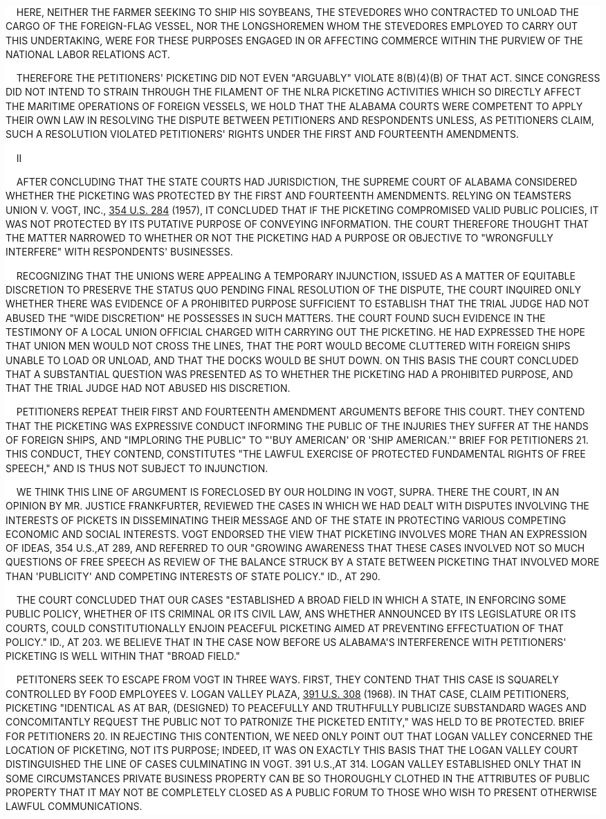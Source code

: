     HERE, NEITHER THE FARMER SEEKING TO SHIP HIS SOYBEANS, THE STEVEDORES WHO CONTRACTED TO UNLOAD THE CARGO OF THE FOREIGN-FLAG VESSEL, NOR THE LONGSHOREMEN WHOM THE STEVEDORES EMPLOYED TO CARRY OUT THIS UNDERTAKING, WERE FOR THESE PURPOSES ENGAGED IN OR AFFECTING COMMERCE WITHIN THE PURVIEW OF THE NATIONAL LABOR RELATIONS ACT.

    THEREFORE THE PETITIONERS' PICKETING DID NOT EVEN "ARGUABLY" VIOLATE 8(B)(4)(B) OF THAT ACT.  SINCE CONGRESS DID NOT INTEND TO STRAIN THROUGH THE FILAMENT OF THE NLRA PICKETING ACTIVITIES WHICH SO DIRECTLY AFFECT THE MARITIME OPERATIONS OF FOREIGN VESSELS, WE HOLD THAT THE ALABAMA COURTS WERE COMPETENT TO APPLY THEIR OWN LAW IN RESOLVING THE DISPUTE BETWEEN PETITIONERS AND RESPONDENTS UNLESS, AS PETITIONERS CLAIM, SUCH A RESOLUTION VIOLATED PETITIONERS' RIGHTS UNDER THE FIRST AND FOURTEENTH AMENDMENTS.

    II

    AFTER CONCLUDING THAT THE STATE COURTS HAD JURISDICTION, THE SUPREME COURT OF ALABAMA CONSIDERED WHETHER THE PICKETING WAS PROTECTED BY THE FIRST AND FOURTEENTH AMENDMENTS.  RELYING ON TEAMSTERS UNION V. VOGT, INC., [354 U.S. 284][/us/courts/scotus/usReporter/354/284] (1957), IT CONCLUDED THAT IF THE PICKETING COMPROMISED VALID PUBLIC POLICIES, IT WAS NOT PROTECTED BY ITS PUTATIVE PURPOSE OF CONVEYING INFORMATION.  THE COURT THEREFORE THOUGHT THAT THE MATTER NARROWED TO WHETHER OR NOT THE PICKETING HAD A PURPOSE OR OBJECTIVE TO "WRONGFULLY INTERFERE" WITH RESPONDENTS' BUSINESSES.

    RECOGNIZING THAT THE UNIONS WERE APPEALING A TEMPORARY INJUNCTION, ISSUED AS A MATTER OF EQUITABLE DISCRETION TO PRESERVE THE STATUS QUO PENDING FINAL RESOLUTION OF THE DISPUTE, THE COURT INQUIRED ONLY WHETHER THERE WAS EVIDENCE OF A PROHIBITED PURPOSE SUFFICIENT TO ESTABLISH THAT THE TRIAL JUDGE HAD NOT ABUSED THE "WIDE DISCRETION" HE POSSESSES IN SUCH MATTERS.  THE COURT FOUND SUCH EVIDENCE IN THE TESTIMONY OF A LOCAL UNION OFFICIAL CHARGED WITH CARRYING OUT THE PICKETING.  HE HAD EXPRESSED THE HOPE THAT UNION MEN WOULD NOT CROSS THE LINES, THAT THE PORT WOULD BECOME CLUTTERED WITH FOREIGN SHIPS UNABLE TO LOAD OR UNLOAD, AND THAT THE DOCKS WOULD BE SHUT DOWN.  ON THIS BASIS THE COURT CONCLUDED THAT A SUBSTANTIAL QUESTION WAS PRESENTED AS TO WHETHER THE PICKETING HAD A PROHIBITED PURPOSE, AND THAT THE TRIAL JUDGE HAD NOT ABUSED HIS DISCRETION.

    PETITIONERS REPEAT THEIR FIRST AND FOURTEENTH AMENDMENT ARGUMENTS BEFORE THIS COURT.  THEY CONTEND THAT THE PICKETING WAS EXPRESSIVE CONDUCT INFORMING THE PUBLIC OF THE INJURIES THEY SUFFER AT THE HANDS OF FOREIGN SHIPS, AND "IMPLORING THE PUBLIC" TO "'BUY AMERICAN' OR 'SHIP AMERICAN.'"  BRIEF FOR PETITIONERS 21.  THIS CONDUCT, THEY CONTEND, CONSTITUTES "THE LAWFUL EXERCISE OF PROTECTED FUNDAMENTAL RIGHTS OF FREE SPEECH," AND IS THUS NOT SUBJECT TO INJUNCTION.

    WE THINK THIS LINE OF ARGUMENT IS FORECLOSED BY OUR HOLDING IN VOGT, SUPRA.  THERE THE COURT, IN AN OPINION BY MR. JUSTICE FRANKFURTER, REVIEWED THE CASES IN WHICH WE HAD DEALT WITH DISPUTES INVOLVING THE INTERESTS OF PICKETS IN DISSEMINATING THEIR MESSAGE AND OF THE STATE IN PROTECTING VARIOUS COMPETING ECONOMIC AND SOCIAL INTERESTS.  VOGT ENDORSED THE VIEW THAT PICKETING INVOLVES MORE THAN AN EXPRESSION OF IDEAS, 354 U.S.,AT 289, AND REFERRED TO OUR "GROWING AWARENESS THAT THESE CASES INVOLVED NOT SO MUCH QUESTIONS OF FREE SPEECH AS REVIEW OF THE BALANCE STRUCK BY A STATE BETWEEN PICKETING THAT INVOLVED MORE THAN 'PUBLICITY' AND COMPETING INTERESTS OF STATE POLICY."  ID., AT 290.

    THE COURT CONCLUDED THAT OUR CASES "ESTABLISHED A BROAD FIELD IN WHICH A STATE, IN ENFORCING SOME PUBLIC POLICY, WHETHER OF ITS CRIMINAL OR ITS CIVIL LAW, ANS WHETHER ANNOUNCED BY ITS LEGISLATURE OR ITS COURTS, COULD CONSTITUTIONALLY ENJOIN PEACEFUL PICKETING AIMED AT PREVENTING EFFECTUATION OF THAT POLICY."  ID., AT 203.  WE BELIEVE THAT IN THE CASE NOW BEFORE US ALABAMA'S INTERFERENCE WITH PETITIONERS' PICKETING IS WELL WITHIN THAT "BROAD FIELD."

    PETITONERS SEEK TO ESCAPE FROM VOGT IN THREE WAYS.  FIRST, THEY CONTEND THAT THIS CASE IS SQUARELY CONTROLLED BY FOOD EMPLOYEES V. LOGAN VALLEY PLAZA, [391 U.S. 308][/us/courts/scotus/usReporter/391/308] (1968).  IN THAT CASE, CLAIM PETITIONERS, PICKETING "IDENTICAL AS AT BAR, (DESIGNED) TO PEACEFULLY AND TRUTHFULLY PUBLICIZE SUBSTANDARD WAGES AND CONCOMITANTLY REQUEST THE PUBLIC NOT TO PATRONIZE THE PICKETED ENTITY," WAS HELD TO BE PROTECTED.  BRIEF FOR PETITIONERS 20.  IN REJECTING THIS CONTENTION, WE NEED ONLY POINT OUT THAT LOGAN VALLEY CONCERNED THE LOCATION OF PICKETING, NOT ITS PURPOSE; INDEED, IT WAS ON EXACTLY THIS BASIS THAT THE LOGAN VALLEY COURT DISTINGUISHED THE LINE OF CASES CULMINATING IN VOGT.  391 U.S.,AT 314.  LOGAN VALLEY ESTABLISHED ONLY THAT IN SOME CIRCUMSTANCES PRIVATE BUSINESS PROPERTY CAN BE SO THOROUGHLY CLOTHED IN THE ATTRIBUTES OF PUBLIC PROPERTY THAT IT MAY NOT BE COMPLETELY CLOSED AS A PUBLIC FORUM TO THOSE WHO WISH TO PRESENT OTHERWISE LAWFUL COMMUNICATIONS.


[/us/courts/scotus/usReporter/419/215]: https://publicdocs.github.io/go/links?ns=uslm-x&ref=%2Fus%2Fcourts%2Fscotus%2FusReporter%2F419%2F215
[/us/courts/scotus/usReporter/415/104]: https://publicdocs.github.io/go/links?ns=uslm-x&ref=%2Fus%2Fcourts%2Fscotus%2FusReporter%2F415%2F104
[/us/courts/scotus/usReporter/354/284]: https://publicdocs.github.io/go/links?ns=uslm-x&ref=%2Fus%2Fcourts%2Fscotus%2FusReporter%2F354%2F284
[/us/courts/scotus/usReporter/391/308]: https://publicdocs.github.io/go/links?ns=uslm-x&ref=%2Fus%2Fcourts%2Fscotus%2FusReporter%2F391%2F308
[/us/courts/scotus/usReporter/415/104]: https://publicdocs.github.io/go/links?ns=uslm-x&ref=%2Fus%2Fcourts%2Fscotus%2FusReporter%2F415%2F104
[/us/courts/scotus/usReporter/415/947]: https://publicdocs.github.io/go/links?ns=uslm-x&ref=%2Fus%2Fcourts%2Fscotus%2FusReporter%2F415%2F947
[/us/stat/49/452]: https://publicdocs.github.io/go/links?ns=uslm&ref=%2Fus%2Fstat%2F49%2F452
[/us/usc/t29/s158]: https://publicdocs.github.io/go/links?ns=uslm&ref=%2Fus%2Fusc%2Ft29%2Fs158
[/us/courts/scotus/usReporter/359/236]: https://publicdocs.github.io/go/links?ns=uslm-x&ref=%2Fus%2Fcourts%2Fscotus%2FusReporter%2F359%2F236
[/us/courts/scotus/usReporter/346/485]: https://publicdocs.github.io/go/links?ns=uslm-x&ref=%2Fus%2Fcourts%2Fscotus%2FusReporter%2F346%2F485
[/us/courts/scotus/usReporter/366/667]: https://publicdocs.github.io/go/links?ns=uslm-x&ref=%2Fus%2Fcourts%2Fscotus%2FusReporter%2F366%2F667
[/us/usc/t29/s157]: https://publicdocs.github.io/go/links?ns=uslm&ref=%2Fus%2Fusc%2Ft29%2Fs157
[/us/usc/t29/s158]: https://publicdocs.github.io/go/links?ns=uslm&ref=%2Fus%2Fusc%2Ft29%2Fs158
[/us/usc/t29/s160]: https://publicdocs.github.io/go/links?ns=uslm&ref=%2Fus%2Fusc%2Ft29%2Fs160
[/us/courts/scotus/usReporter/377/126]: https://publicdocs.github.io/go/links?ns=uslm-x&ref=%2Fus%2Fcourts%2Fscotus%2FusReporter%2F377%2F126
[/us/usc/t29/s164]: https://publicdocs.github.io/go/links?ns=uslm&ref=%2Fus%2Fusc%2Ft29%2Fs164
[/us/usc/t29/s160]: https://publicdocs.github.io/go/links?ns=uslm&ref=%2Fus%2Fusc%2Ft29%2Fs160
[/us/courts/scotus/usReporter/353/138]: https://publicdocs.github.io/go/links?ns=uslm-x&ref=%2Fus%2Fcourts%2Fscotus%2FusReporter%2F353%2F138
[/us/courts/scotus/usReporter/350/155]: https://publicdocs.github.io/go/links?ns=uslm-x&ref=%2Fus%2Fcourts%2Fscotus%2FusReporter%2F350%2F155
[/us/courts/scotus/usReporter/359/354]: https://publicdocs.github.io/go/links?ns=uslm-x&ref=%2Fus%2Fcourts%2Fscotus%2FusReporter%2F359%2F354
[/us/courts/scotus/usReporter/354/284]: https://publicdocs.github.io/go/links?ns=uslm-x&ref=%2Fus%2Fcourts%2Fscotus%2FusReporter%2F354%2F284
[/us/courts/scotus/usReporter/391/308]: https://publicdocs.github.io/go/links?ns=uslm-x&ref=%2Fus%2Fcourts%2Fscotus%2FusReporter%2F391%2F308
[/us/courts/scotus/usReporter/345/192]: https://publicdocs.github.io/go/links?ns=uslm-x&ref=%2Fus%2Fcourts%2Fscotus%2FusReporter%2F345%2F192
[/us/courts/scotus/usReporter/371/542]: https://publicdocs.github.io/go/links?ns=uslm-x&ref=%2Fus%2Fcourts%2Fscotus%2FusReporter%2F371%2F542
[/us/usc/t28/s1257]: https://publicdocs.github.io/go/links?ns=uslm&ref=%2Fus%2Fusc%2Ft28%2Fs1257
[/us/courts/scotus/usReporter/372/10]: https://publicdocs.github.io/go/links?ns=uslm-x&ref=%2Fus%2Fcourts%2Fscotus%2FusReporter%2F372%2F10
[/us/courts/scotus/usReporter/353/138]: https://publicdocs.github.io/go/links?ns=uslm-x&ref=%2Fus%2Fcourts%2Fscotus%2FusReporter%2F353%2F138
[/us/courts/scotus/usReporter/372/10]: https://publicdocs.github.io/go/links?ns=uslm-x&ref=%2Fus%2Fcourts%2Fscotus%2FusReporter%2F372%2F10
[/us/courts/scotus/usReporter/372/24]: https://publicdocs.github.io/go/links?ns=uslm-x&ref=%2Fus%2Fcourts%2Fscotus%2FusReporter%2F372%2F24
[/us/usc/t29/s152]: https://publicdocs.github.io/go/links?ns=uslm&ref=%2Fus%2Fusc%2Ft29%2Fs152
[/us/courts/scotus/usReporter/397/195]: https://publicdocs.github.io/go/links?ns=uslm-x&ref=%2Fus%2Fcourts%2Fscotus%2FusReporter%2F397%2F195
[/us/courts/scotus/usReporter/379/967]: https://publicdocs.github.io/go/links?ns=uslm-x&ref=%2Fus%2Fcourts%2Fscotus%2FusReporter%2F379%2F967
[/us/courts/scotus/usReporter/389/932]: https://publicdocs.github.io/go/links?ns=uslm-x&ref=%2Fus%2Fcourts%2Fscotus%2FusReporter%2F389%2F932
[/us/usc/t29/s152]: https://publicdocs.github.io/go/links?ns=uslm&ref=%2Fus%2Fusc%2Ft29%2Fs152
[/us/courts/scotus/usReporter/415/104]: https://publicdocs.github.io/go/links?ns=uslm-x&ref=%2Fus%2Fcourts%2Fscotus%2FusReporter%2F415%2F104
[/us/usc/t29/s152]: https://publicdocs.github.io/go/links?ns=uslm&ref=%2Fus%2Fusc%2Ft29%2Fs152
[/us/courts/scotus/usReporter/353/138]: https://publicdocs.github.io/go/links?ns=uslm-x&ref=%2Fus%2Fcourts%2Fscotus%2FusReporter%2F353%2F138
[/us/courts/scotus/usReporter/372/10]: https://publicdocs.github.io/go/links?ns=uslm-x&ref=%2Fus%2Fcourts%2Fscotus%2FusReporter%2F372%2F10
[/us/courts/scotus/usReporter/372/24]: https://publicdocs.github.io/go/links?ns=uslm-x&ref=%2Fus%2Fcourts%2Fscotus%2FusReporter%2F372%2F24
[/us/courts/scotus/usReporter/397/195]: https://publicdocs.github.io/go/links?ns=uslm-x&ref=%2Fus%2Fcourts%2Fscotus%2FusReporter%2F397%2F195
[/us/stat/73/542]: https://publicdocs.github.io/go/links?ns=uslm&ref=%2Fus%2Fstat%2F73%2F542
[/us/usc/t29/s158]: https://publicdocs.github.io/go/links?ns=uslm&ref=%2Fus%2Fusc%2Ft29%2Fs158
[/us/courts/scotus/usReporter/377/126]: https://publicdocs.github.io/go/links?ns=uslm-x&ref=%2Fus%2Fcourts%2Fscotus%2FusReporter%2F377%2F126
[/us/courts/scotus/usReporter/359/236]: https://publicdocs.github.io/go/links?ns=uslm-x&ref=%2Fus%2Fcourts%2Fscotus%2FusReporter%2F359%2F236
[/us/usc/t29/s152]: https://publicdocs.github.io/go/links?ns=uslm&ref=%2Fus%2Fusc%2Ft29%2Fs152
[/us/courts/scotus/usReporter/359/354]: https://publicdocs.github.io/go/links?ns=uslm-x&ref=%2Fus%2Fcourts%2Fscotus%2FusReporter%2F359%2F354
[/us/courts/scotus/usReporter/350/155]: https://publicdocs.github.io/go/links?ns=uslm-x&ref=%2Fus%2Fcourts%2Fscotus%2FusReporter%2F350%2F155
[/us/usc/t29/s187]: https://publicdocs.github.io/go/links?ns=uslm&ref=%2Fus%2Fusc%2Ft29%2Fs187
[/us/courts/scotus/usReporter/377/252]: https://publicdocs.github.io/go/links?ns=uslm-x&ref=%2Fus%2Fcourts%2Fscotus%2FusReporter%2F377%2F252
[/us/courts/scotus/usReporter/377/126]: https://publicdocs.github.io/go/links?ns=uslm-x&ref=%2Fus%2Fcourts%2Fscotus%2FusReporter%2F377%2F126
[/us/courts/scotus/usReporter/346/485]: https://publicdocs.github.io/go/links?ns=uslm-x&ref=%2Fus%2Fcourts%2Fscotus%2FusReporter%2F346%2F485
[/us/courts/scotus/usReporter/386/171]: https://publicdocs.github.io/go/links?ns=uslm-x&ref=%2Fus%2Fcourts%2Fscotus%2FusReporter%2F386%2F171
[/us/usc/t29/s152]: https://publicdocs.github.io/go/links?ns=uslm&ref=%2Fus%2Fusc%2Ft29%2Fs152
[/us/usc/t29/s152]: https://publicdocs.github.io/go/links?ns=uslm&ref=%2Fus%2Fusc%2Ft29%2Fs152
[/us/usc/t29/s187]: https://publicdocs.github.io/go/links?ns=uslm&ref=%2Fus%2Fusc%2Ft29%2Fs187